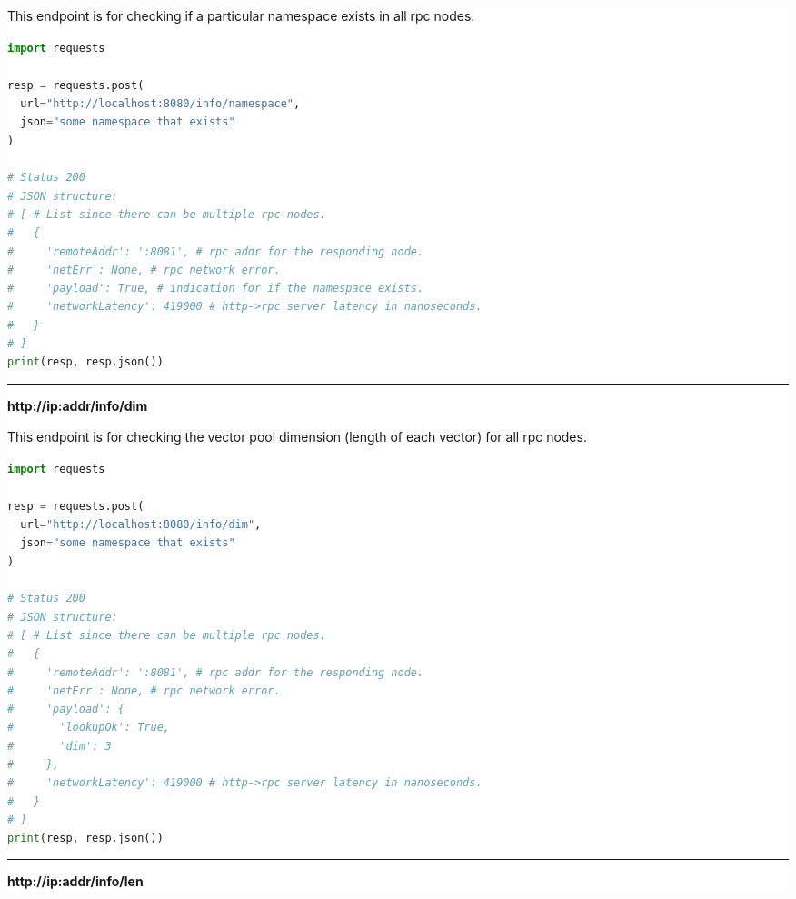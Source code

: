 This endpoint is for checking if a particular namespace exists in all rpc nodes.

```python
import requests

resp = requests.post(
  url="http://localhost:8080/info/namespace",
  json="some namespace that exists"
)

# Status 200
# JSON structure:
# [ # List since there can be multiple rpc nodes.
#   {
#     'remoteAddr': ':8081', # rpc addr for the responding node.
#     'netErr': None, # rpc network error.
#     'payload': True, # indication for if the namespace exists.
#     'networkLatency': 419000 # http->rpc server latency in nanoseconds.
#   }
# ]
print(resp, resp.json())
```  
  
---
<div id=ep10><b>http://ip:addr/info/dim</b></div>
 
This endpoint is for checking the vector pool dimension (length of each vector) for all rpc nodes.

```python
import requests

resp = requests.post(
  url="http://localhost:8080/info/dim",
  json="some namespace that exists"
)

# Status 200
# JSON structure:
# [ # List since there can be multiple rpc nodes.
#   {
#     'remoteAddr': ':8081', # rpc addr for the responding node.
#     'netErr': None, # rpc network error.
#     'payload': {
#       'lookupOk': True,
#       'dim': 3
#     },
#     'networkLatency': 419000 # http->rpc server latency in nanoseconds.
#   }
# ]
print(resp, resp.json())
```  
 
---
<div id=ep11><b>http://ip:addr/info/len</b></div>
